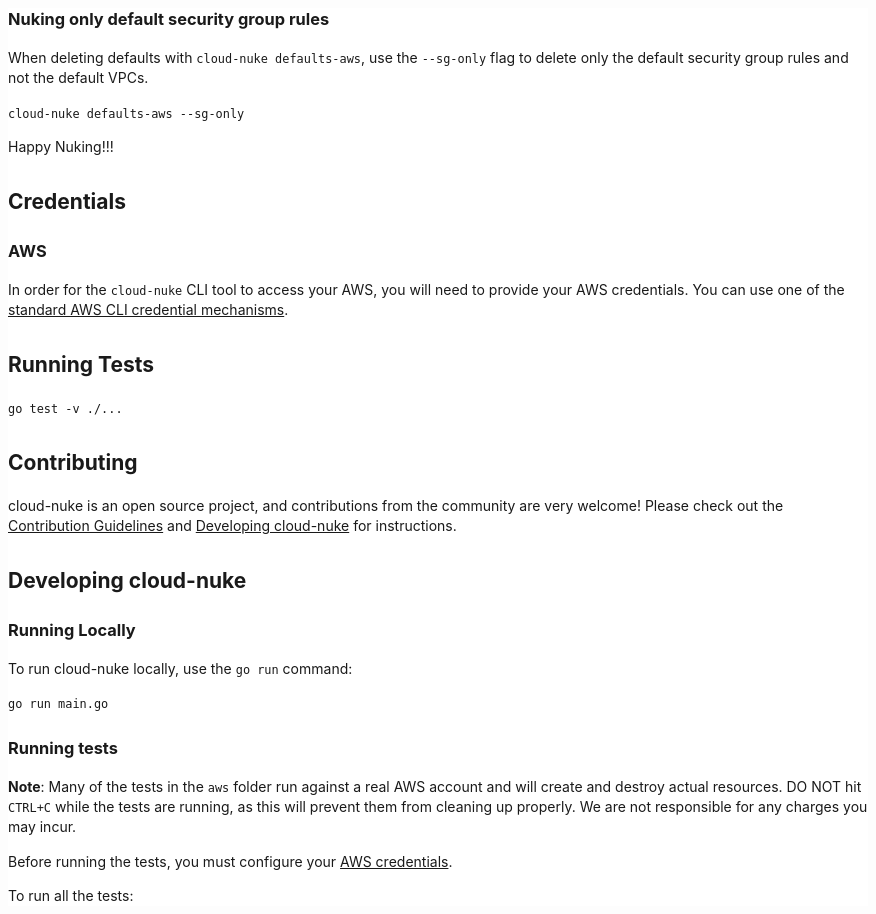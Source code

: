 ### Nuking only default security group rules
When deleting defaults with `cloud-nuke defaults-aws`, use the `--sg-only` flag to delete only the default
security group rules and not the default VPCs.

```shell
cloud-nuke defaults-aws --sg-only
```

Happy Nuking!!!

## Credentials

### AWS

In order for the `cloud-nuke` CLI tool to access your AWS, you will need to provide your AWS credentials. You can use one of the [standard AWS CLI credential mechanisms](http://docs.aws.amazon.com/cli/latest/userguide/cli-chap-getting-started.html).

## Running Tests

```shell
go test -v ./...
```

## Contributing

cloud-nuke is an open source project, and contributions from the community are very welcome! Please check out the
[Contribution Guidelines](CONTRIBUTING.md) and [Developing cloud-nuke](#developing-cloud-nuke) for instructions.

## Developing cloud-nuke

### Running Locally

To run cloud-nuke locally, use the `go run` command:

```bash
go run main.go
```

### Running tests

**Note**: Many of the tests in the `aws` folder run against a real AWS account and will create and destroy actual resources. DO NOT
hit `CTRL+C` while the tests are running, as this will prevent them from cleaning up properly. We are not responsible for any
charges you may incur.

Before running the tests, you must configure your [AWS credentials](#credentials).

To run all the tests:
